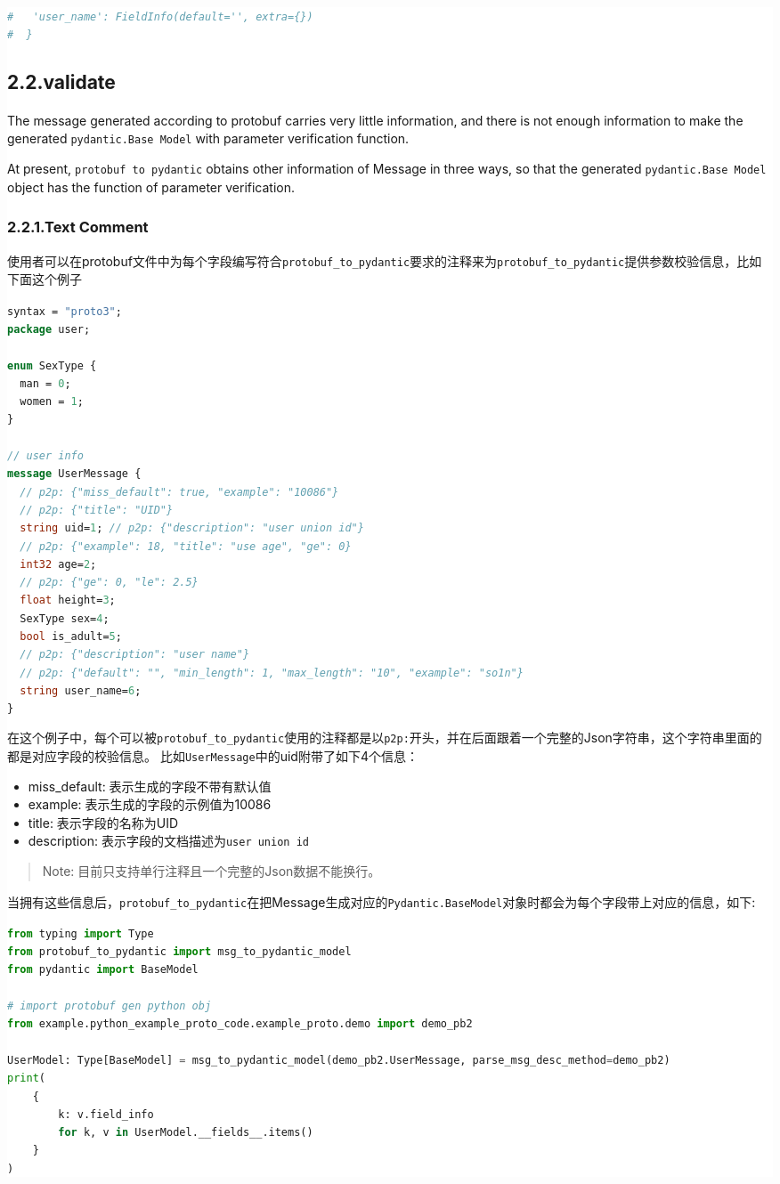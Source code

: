 ```Python
#   'user_name': FieldInfo(default='', extra={})
#  }
```
## 2.2.validate
The message generated according to protobuf carries very little information, and there is not enough information to make the generated `pydantic.Base Model` with parameter verification function.

At present, `protobuf to pydantic` obtains other information of Message in three ways, so that the generated `pydantic.Base Model` object has the function of parameter verification.


### 2.2.1.Text Comment
使用者可以在protobuf文件中为每个字段编写符合`protobuf_to_pydantic`要求的注释来为`protobuf_to_pydantic`提供参数校验信息，比如下面这个例子
```protobuf
syntax = "proto3";
package user;

enum SexType {
  man = 0;
  women = 1;
}

// user info
message UserMessage {
  // p2p: {"miss_default": true, "example": "10086"}
  // p2p: {"title": "UID"}
  string uid=1; // p2p: {"description": "user union id"}
  // p2p: {"example": 18, "title": "use age", "ge": 0}
  int32 age=2;
  // p2p: {"ge": 0, "le": 2.5}
  float height=3;
  SexType sex=4;
  bool is_adult=5;
  // p2p: {"description": "user name"}
  // p2p: {"default": "", "min_length": 1, "max_length": "10", "example": "so1n"}
  string user_name=6;
}
```
在这个例子中，每个可以被`protobuf_to_pydantic`使用的注释都是以`p2p:`开头，并在后面跟着一个完整的Json字符串，这个字符串里面的都是对应字段的校验信息。
比如`UserMessage`中的uid附带了如下4个信息：
- miss_default: 表示生成的字段不带有默认值
- example: 表示生成的字段的示例值为10086
- title: 表示字段的名称为UID
- description: 表示字段的文档描述为`user union id`

> Note: 目前只支持单行注释且一个完整的Json数据不能换行。

当拥有这些信息后，`protobuf_to_pydantic`在把Message生成对应的`Pydantic.BaseModel`对象时都会为每个字段带上对应的信息，如下:
```python
from typing import Type
from protobuf_to_pydantic import msg_to_pydantic_model
from pydantic import BaseModel

# import protobuf gen python obj
from example.python_example_proto_code.example_proto.demo import demo_pb2

UserModel: Type[BaseModel] = msg_to_pydantic_model(demo_pb2.UserMessage, parse_msg_desc_method=demo_pb2)
print(
    {
        k: v.field_info
        for k, v in UserModel.__fields__.items()
    }
)
```